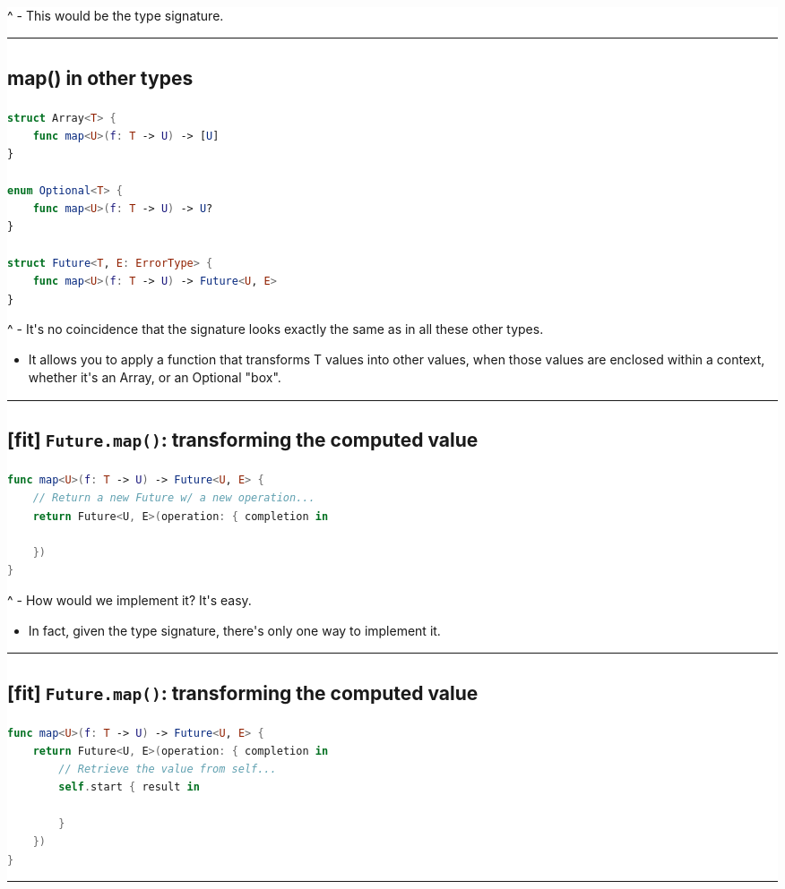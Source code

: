 ^ - This would be the type signature.

---

## map() in other types

```swift
struct Array<T> {
    func map<U>(f: T -> U) -> [U]
}

enum Optional<T> {
    func map<U>(f: T -> U) -> U?
}

struct Future<T, E: ErrorType> {
    func map<U>(f: T -> U) -> Future<U, E>
}
```

^ - It's no coincidence that the signature looks exactly the same as in all these other types.
- It allows you to apply a function that transforms T values into other values, when those values are enclosed within a context, whether it's an Array, or an Optional "box".

---

## [fit] `Future.map()`: transforming the computed value

```swift
func map<U>(f: T -> U) -> Future<U, E> {
    // Return a new Future w/ a new operation...
    return Future<U, E>(operation: { completion in

    })
}
```

^ - How would we implement it? It's easy.
- In fact, given the type signature, there's only one way to implement it.

---

## [fit] `Future.map()`: transforming the computed value

```swift
func map<U>(f: T -> U) -> Future<U, E> {
    return Future<U, E>(operation: { completion in
        // Retrieve the value from self...
        self.start { result in

        }
    })
}
```

---